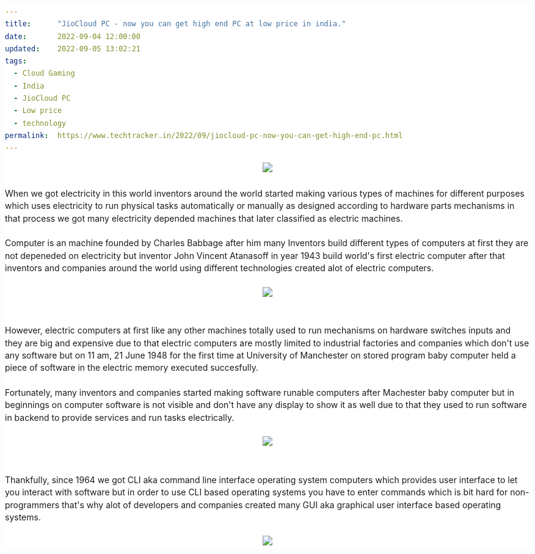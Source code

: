 ```yaml
---
title:		"JioCloud PC - now you can get high end PC at low price in india."
date:		2022-09-04 12:00:00
updated:	2022-09-05 13:02:21
tags: 
  - Cloud Gaming
  - India
  - JioCloud PC
  - Low price
  - technology	
permalink:	https://www.techtracker.in/2022/09/jiocloud-pc-now-you-can-get-high-end-pc.html
---
```


<div class="separator" style="clear: both; text-align: center;">
  <a href="https://lh3.googleusercontent.com/-zO3jQ8DETYM/YxTQIh2hGNI/AAAAAAAANg4/6_RWB0RQG1sK15kfFPawoO-DhFyXxceAwCNcBGAsYHQ/s1600/1662308379061747-0.png" imageanchor="1" style="margin-left: 1em; margin-right: 1em;">
    <img border="0" src="https://lh3.googleusercontent.com/-zO3jQ8DETYM/YxTQIh2hGNI/AAAAAAAANg4/6_RWB0RQG1sK15kfFPawoO-DhFyXxceAwCNcBGAsYHQ/s1600/1662308379061747-0.png" width="400">
  </a>
</div><div><br></div><div>When we got electricity in this world inventors around the world started making various types of machines for different purposes which uses electricity to run physical tasks automatically or manually as designed according to hardware parts mechanisms in that process we got many electricity depended machines that later classified as electric machines.&nbsp;&nbsp;</div><div><br></div><div>Computer is an machine founded by Charles Babbage after him many Inventors build different types of computers at first they are not depeneded on electricity but inventor John Vincent Atanasoff in year 1943 build world's first electric computer after that inventors and companies around the world using different technologies created alot of electric computers.</div><div><br></div><div><div class="separator" style="clear: both; text-align: center;">
  <a href="https://lh3.googleusercontent.com/-ICYg-w59LLo/YxWmA-lTH6I/AAAAAAAANhk/OeDpWmKdZjE45am_x-ygtwqtd3rqlt6JwCNcBGAsYHQ/s1600/1662363134079676-0.png" imageanchor="1" style="margin-left: 1em; margin-right: 1em;">
    <img border="0" src="https://lh3.googleusercontent.com/-ICYg-w59LLo/YxWmA-lTH6I/AAAAAAAANhk/OeDpWmKdZjE45am_x-ygtwqtd3rqlt6JwCNcBGAsYHQ/s1600/1662363134079676-0.png" width="400">
  </a>
</div><br></div><div><br></div><div>However, electric computers at first like any other machines totally used to run mechanisms on hardware switches inputs and they are big and expensive due to that electric computers are mostly limited to industrial factories and companies which don't use any software but on 11 am, 21 June 1948 for the first time at University of Manchester on stored program baby computer held a piece of software in the electric memory executed succesfully.</div><div><br></div><div>Fortunately, many inventors and companies started making software runable computers after Machester baby computer but in beginnings on computer software is not visible and don't have any display to show it as well due to that they used to run software in backend to provide services and run tasks electrically.</div><div><br></div><div><div class="separator" style="clear: both; text-align: center;">
  <a href="https://lh3.googleusercontent.com/-SJeTdHwYqLs/YxWl_7EX5FI/AAAAAAAANhg/PCRjw5ruzPU6cOyhtNelE9n056hE2G27ACNcBGAsYHQ/s1600/1662363122838217-1.png" imageanchor="1" style="margin-left: 1em; margin-right: 1em;">
    <img border="0" src="https://lh3.googleusercontent.com/-SJeTdHwYqLs/YxWl_7EX5FI/AAAAAAAANhg/PCRjw5ruzPU6cOyhtNelE9n056hE2G27ACNcBGAsYHQ/s1600/1662363122838217-1.png" width="400">
  </a>
</div><br></div><div><br></div><div>Thankfully, since 1964 we got CLI aka command line interface operating system computers which provides user interface to let you interact with software but in order to use CLI based operating systems you have to enter commands which is bit hard for non-programmers that's why alot of developers and companies created many GUI aka graphical user interface based operating systems.</div><div><br></div><div><div class="separator" style="clear: both; text-align: center;">
  <a href="https://lh3.googleusercontent.com/-BoAOpJ8-omU/YxWl8-4VuII/AAAAAAAANhc/go_FzU0BPYca8SMOGW6dK3hPWakKQj9wACNcBGAsYHQ/s1600/1662363119137023-2.png" imageanchor="1" style="margin-left: 1em; margin-right: 1em;">
    <img border="0" src="https://lh3.googleusercontent.com/-BoAOpJ8-omU/YxWl8-4VuII/AAAAAAAANhc/go_FzU0BPYca8SMOGW6dK3hPWakKQj9wACNcBGAsYHQ/s1600/1662363119137023-2.png" width="400">
  </a>